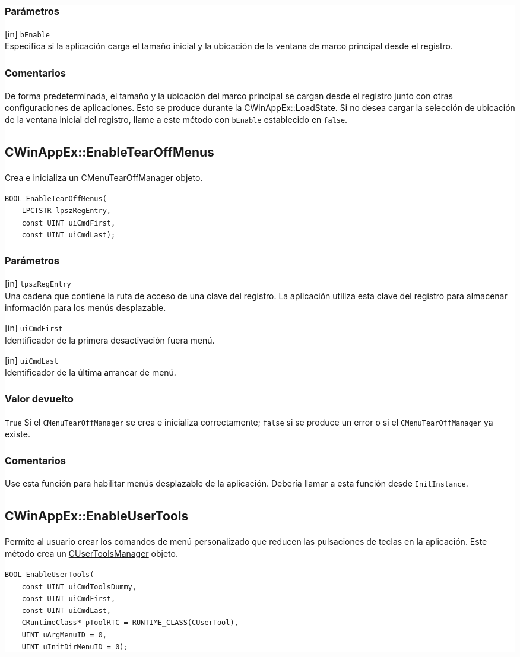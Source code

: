 ### <a name="parameters"></a>Parámetros  
 [in] `bEnable`  
 Especifica si la aplicación carga el tamaño inicial y la ubicación de la ventana de marco principal desde el registro.  
  
### <a name="remarks"></a>Comentarios  
 De forma predeterminada, el tamaño y la ubicación del marco principal se cargan desde el registro junto con otras configuraciones de aplicaciones. Esto se produce durante la [CWinAppEx::LoadState](#loadstate). Si no desea cargar la selección de ubicación de la ventana inicial del registro, llame a este método con `bEnable` establecido en `false`.  
  
##  <a name="enabletearoffmenus"></a>  CWinAppEx::EnableTearOffMenus  
 Crea e inicializa un [CMenuTearOffManager](../../mfc/reference/cmenutearoffmanager-class.md) objeto.  
  
```  
BOOL EnableTearOffMenus(
    LPCTSTR lpszRegEntry,  
    const UINT uiCmdFirst,  
    const UINT uiCmdLast);
```  
  
### <a name="parameters"></a>Parámetros  
 [in] `lpszRegEntry`  
 Una cadena que contiene la ruta de acceso de una clave del registro. La aplicación utiliza esta clave del registro para almacenar información para los menús desplazable.  
  
 [in] `uiCmdFirst`  
 Identificador de la primera desactivación fuera menú.  
  
 [in] `uiCmdLast`  
 Identificador de la última arrancar de menú.  
  
### <a name="return-value"></a>Valor devuelto  
 `True` Si el `CMenuTearOffManager` se crea e inicializa correctamente; `false` si se produce un error o si el `CMenuTearOffManager` ya existe.  
  
### <a name="remarks"></a>Comentarios  
 Use esta función para habilitar menús desplazable de la aplicación. Debería llamar a esta función desde `InitInstance`.  
  
##  <a name="enableusertools"></a>  CWinAppEx::EnableUserTools  
 Permite al usuario crear los comandos de menú personalizado que reducen las pulsaciones de teclas en la aplicación. Este método crea un [CUserToolsManager](../../mfc/reference/cusertoolsmanager-class.md) objeto.  
  
```  
BOOL EnableUserTools(
    const UINT uiCmdToolsDummy,  
    const UINT uiCmdFirst,  
    const UINT uiCmdLast,  
    CRuntimeClass* pToolRTC = RUNTIME_CLASS(CUserTool),  
    UINT uArgMenuID = 0,  
    UINT uInitDirMenuID = 0);
```  
  